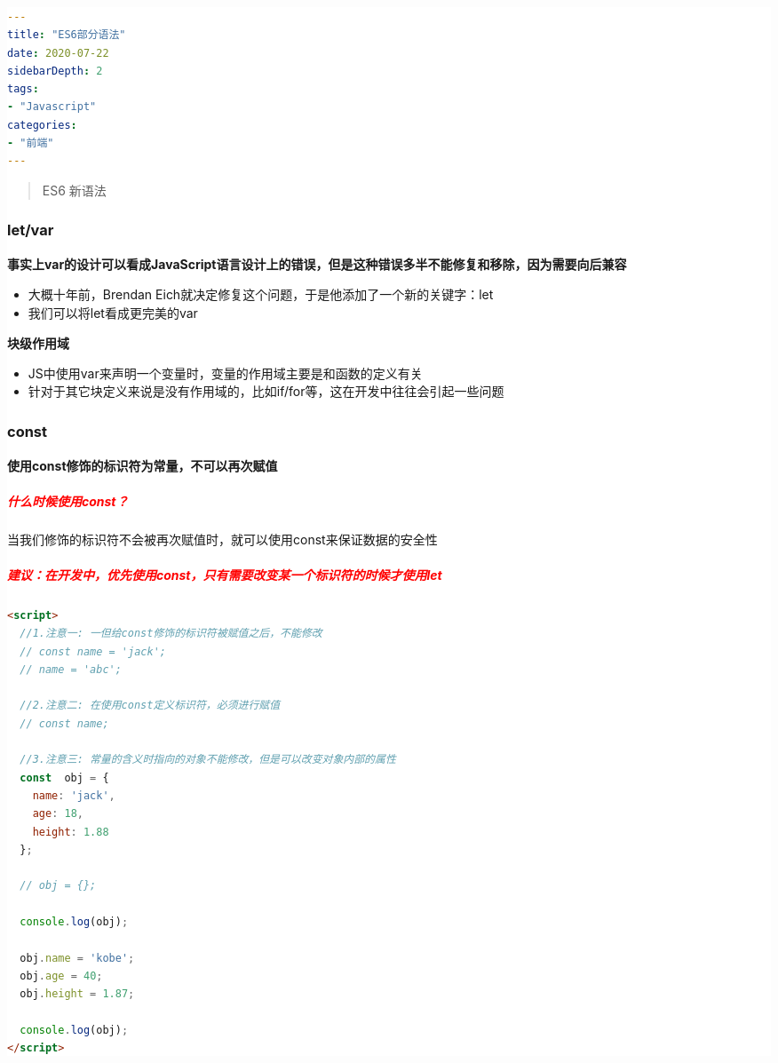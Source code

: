 ```yaml
---
title: "ES6部分语法"
date: 2020-07-22
sidebarDepth: 2
tags:
- "Javascript"
categories:
- "前端"
---
```


> ES6 新语法


### let/var

**事实上var的设计可以看成JavaScript语言设计上的错误，但是这种错误多半不能修复和移除，因为需要向后兼容**

- 大概十年前，Brendan Eich就决定修复这个问题，于是他添加了一个新的关键字：let
- 我们可以将let看成更完美的var

**块级作用域**

- JS中使用var来声明一个变量时，变量的作用域主要是和函数的定义有关
- 针对于其它块定义来说是没有作用域的，比如if/for等，这在开发中往往会引起一些问题

### const

**使用const修饰的标识符为常量，不可以再次赋值**

<h5 style='color:red'>什么时候使用const？</h5>

当我们修饰的标识符不会被再次赋值时，就可以使用const来保证数据的安全性

<h5 style='color:red'>建议：在开发中，优先使用const，只有需要改变某一个标识符的时候才使用let</h5>

```html
<script>
  //1.注意一: 一但给const修饰的标识符被赋值之后，不能修改
  // const name = 'jack';
  // name = 'abc';

  //2.注意二: 在使用const定义标识符，必须进行赋值
  // const name;

  //3.注意三: 常量的含义时指向的对象不能修改，但是可以改变对象内部的属性
  const  obj = {
    name: 'jack',
    age: 18,
    height: 1.88
  };

  // obj = {};
  
  console.log(obj);

  obj.name = 'kobe';
  obj.age = 40;
  obj.height = 1.87;

  console.log(obj);
</script>
```
